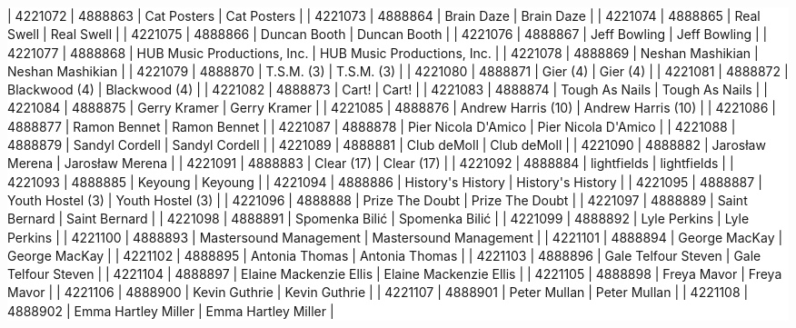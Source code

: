 | 4221072 | 4888863 | Cat Posters | Cat Posters |
| 4221073 | 4888864 | Brain Daze | Brain Daze |
| 4221074 | 4888865 | Real Swell | Real Swell |
| 4221075 | 4888866 | Duncan Booth | Duncan Booth |
| 4221076 | 4888867 | Jeff Bowling | Jeff Bowling |
| 4221077 | 4888868 | HUB Music Productions, Inc. | HUB Music Productions, Inc. |
| 4221078 | 4888869 | Neshan Mashikian | Neshan Mashikian |
| 4221079 | 4888870 | T.S.M. (3) | T.S.M. (3) |
| 4221080 | 4888871 | Gier (4) | Gier (4) |
| 4221081 | 4888872 | Blackwood (4) | Blackwood (4) |
| 4221082 | 4888873 | Cart! | Cart! |
| 4221083 | 4888874 | Tough As Nails | Tough As Nails |
| 4221084 | 4888875 | Gerry Kramer | Gerry Kramer |
| 4221085 | 4888876 | Andrew Harris (10) | Andrew Harris (10) |
| 4221086 | 4888877 | Ramon Bennet | Ramon Bennet |
| 4221087 | 4888878 | Pier Nicola D'Amico | Pier Nicola D'Amico |
| 4221088 | 4888879 | Sandyl Cordell | Sandyl Cordell |
| 4221089 | 4888881 | Club deMoll | Club deMoll |
| 4221090 | 4888882 | Jarosław Merena | Jarosław Merena |
| 4221091 | 4888883 | Clear (17) | Clear (17) |
| 4221092 | 4888884 | lightfields | lightfields |
| 4221093 | 4888885 | Keyoung | Keyoung |
| 4221094 | 4888886 | History's History | History's History |
| 4221095 | 4888887 | Youth Hostel (3) | Youth Hostel (3) |
| 4221096 | 4888888 | Prize The Doubt | Prize The Doubt |
| 4221097 | 4888889 | Saint Bernard | Saint Bernard |
| 4221098 | 4888891 | Spomenka Bilić | Spomenka Bilić |
| 4221099 | 4888892 | Lyle Perkins | Lyle Perkins |
| 4221100 | 4888893 | Mastersound Management | Mastersound Management |
| 4221101 | 4888894 | George MacKay | George MacKay |
| 4221102 | 4888895 | Antonia Thomas | Antonia Thomas |
| 4221103 | 4888896 | Gale Telfour Steven | Gale Telfour Steven |
| 4221104 | 4888897 | Elaine Mackenzie Ellis | Elaine Mackenzie Ellis |
| 4221105 | 4888898 | Freya Mavor | Freya Mavor |
| 4221106 | 4888900 | Kevin Guthrie | Kevin Guthrie |
| 4221107 | 4888901 | Peter Mullan | Peter Mullan |
| 4221108 | 4888902 | Emma Hartley Miller | Emma Hartley Miller |